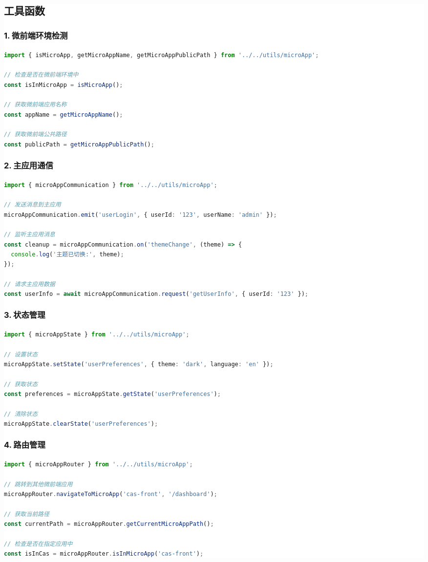 ## 工具函数

### 1. 微前端环境检测

```typescript
import { isMicroApp, getMicroAppName, getMicroAppPublicPath } from '../../utils/microApp';

// 检查是否在微前端环境中
const isInMicroApp = isMicroApp();

// 获取微前端应用名称
const appName = getMicroAppName();

// 获取微前端公共路径
const publicPath = getMicroAppPublicPath();
```

### 2. 主应用通信

```typescript
import { microAppCommunication } from '../../utils/microApp';

// 发送消息到主应用
microAppCommunication.emit('userLogin', { userId: '123', userName: 'admin' });

// 监听主应用消息
const cleanup = microAppCommunication.on('themeChange', (theme) => {
  console.log('主题已切换:', theme);
});

// 请求主应用数据
const userInfo = await microAppCommunication.request('getUserInfo', { userId: '123' });
```

### 3. 状态管理

```typescript
import { microAppState } from '../../utils/microApp';

// 设置状态
microAppState.setState('userPreferences', { theme: 'dark', language: 'en' });

// 获取状态
const preferences = microAppState.getState('userPreferences');

// 清除状态
microAppState.clearState('userPreferences');
```

### 4. 路由管理

```typescript
import { microAppRouter } from '../../utils/microApp';

// 跳转到其他微前端应用
microAppRouter.navigateToMicroApp('cas-front', '/dashboard');

// 获取当前路径
const currentPath = microAppRouter.getCurrentMicroAppPath();

// 检查是否在指定应用中
const isInCas = microAppRouter.isInMicroApp('cas-front');
```
